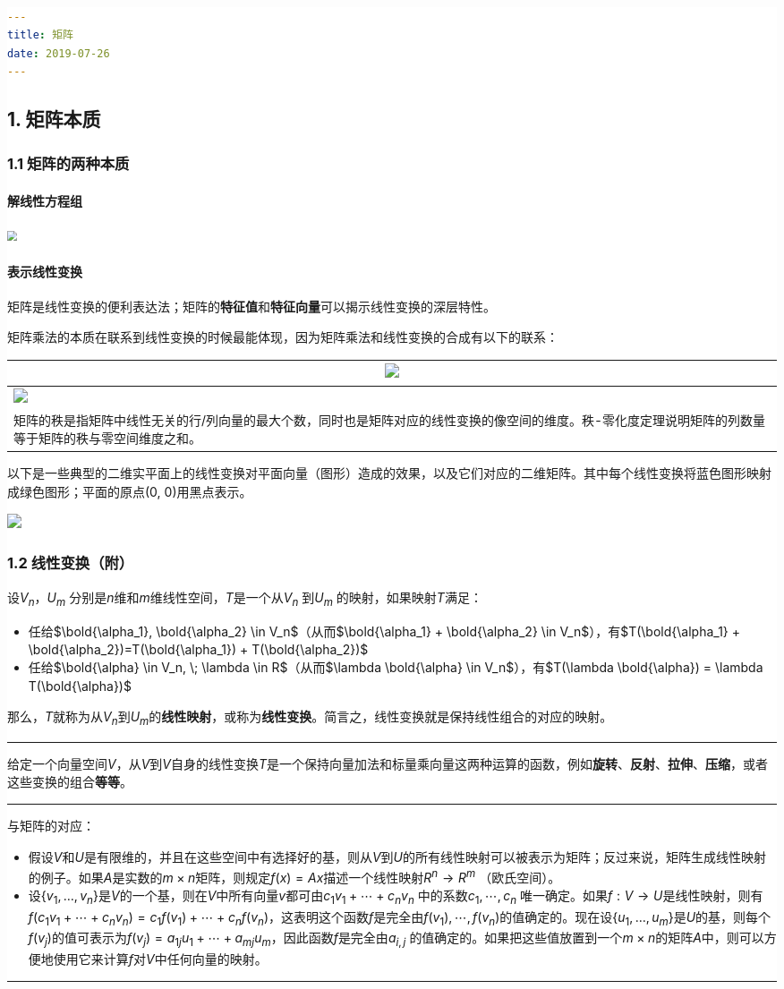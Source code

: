 ```yaml
---
title: 矩阵
date: 2019-07-26
---
```


## 1. 矩阵本质

### 1.1 矩阵的两种本质

#### 解线性方程组

<img src="https://chua-n.gitee.io/figure-bed/notebook/数学/线性代数/1.png" style="zoom:67%;" />

#### 表示线性变换

矩阵是线性变换的便利表达法；矩阵的**特征值**和**特征向量**可以揭示线性变换的深层特性。

矩阵乘法的本质在联系到线性变换的时候最能体现，因为矩阵乘法和线性变换的合成有以下的联系：

| ![](https://chua-n.gitee.io/figure-bed/notebook/数学/线性代数/2.jpg)     |
| ------------------------------------------------------------ |
| ![](https://chua-n.gitee.io/figure-bed/notebook/数学/线性代数/3.png)     |
| 矩阵的秩是指矩阵中线性无关的行/列向量的最大个数，同时也是矩阵对应的线性变换的像空间的维度。秩-零化度定理说明矩阵的列数量等于矩阵的秩与零空间维度之和。 |

以下是一些典型的二维实平面上的线性变换对平面向量（图形）造成的效果，以及它们对应的二维矩阵。其中每个线性变换将蓝色图形映射成绿色图形；平面的原点(0, 0)用黑点表示。

![](https://chua-n.gitee.io/figure-bed/notebook/数学/线性代数/4.png)

### 1.2 线性变换（附）

设$V_n$，$U_m$ 分别是$n$维和$m$维线性空间，$T$是一个从$V_n$ 到$U_m$ 的映射，如果映射$T$满足：

- 任给$\bold{\alpha_1}, \bold{\alpha_2} \in V_n$（从而$\bold{\alpha_1} + \bold{\alpha_2} \in V_n$），有$T(\bold{\alpha_1} + \bold{\alpha_2})=T(\bold{\alpha_1}) + T(\bold{\alpha_2})$
- 任给$\bold{\alpha} \in V_n, \; \lambda \in R$（从而$\lambda \bold{\alpha} \in V_n$），有$T(\lambda \bold{\alpha}) = \lambda T(\bold{\alpha})$

那么，$T$就称为从$V_n$到$U_m$的**线性映射**，或称为**线性变换**。简言之，线性变换就是保持线性组合的对应的映射。

---

给定一个向量空间$V$，从$V$到$V$自身的线性变换$T$是一个保持向量加法和标量乘向量这两种运算的函数，例如**旋转**、**反射**、**拉伸**、**压缩**，或者这些变换的组合**等等**。

---

与矩阵的对应：

- 假设$V$和$U$是有限维的，并且在这些空间中有选择好的基，则从$V$到$U$的所有线性映射可以被表示为矩阵；反过来说，矩阵生成线性映射的例子。如果$A$是实数的$m \times n$矩阵，则规定$f(x)=Ax$描述一个线性映射$R^n \rightarrow R^m$ （欧氏空间）。
- 设$\{v_1,…,v_n\}$是$V$的一个基，则在$V$中所有向量$v$都可由$c_1 v_1+⋯+c_n v_n$ 中的系数$c_1,⋯,c_n$ 唯一确定。如果$f:V→U$是线性映射，则有$f(c_1 v_1+⋯+c_n v_n )=c_1 f(v_1 )+⋯+c_n f(v_n )$，这表明这个函数$f$是完全由$f(v_1 ),⋯,f(v_n )$的值确定的。现在设$\{u_1,…,u_m \}$是$U$的基，则每个$f(v_j )$的值可表示为$f(v_j )=a_{1j} u_1+⋯+a_{mj} u_m$，因此函数$f$是完全由$a_{i,j}$ 的值确定的。如果把这些值放置到一个$m \times n$的矩阵$A$中，则可以方便地使用它来计算$f$对$V$中任何向量的映射。

---